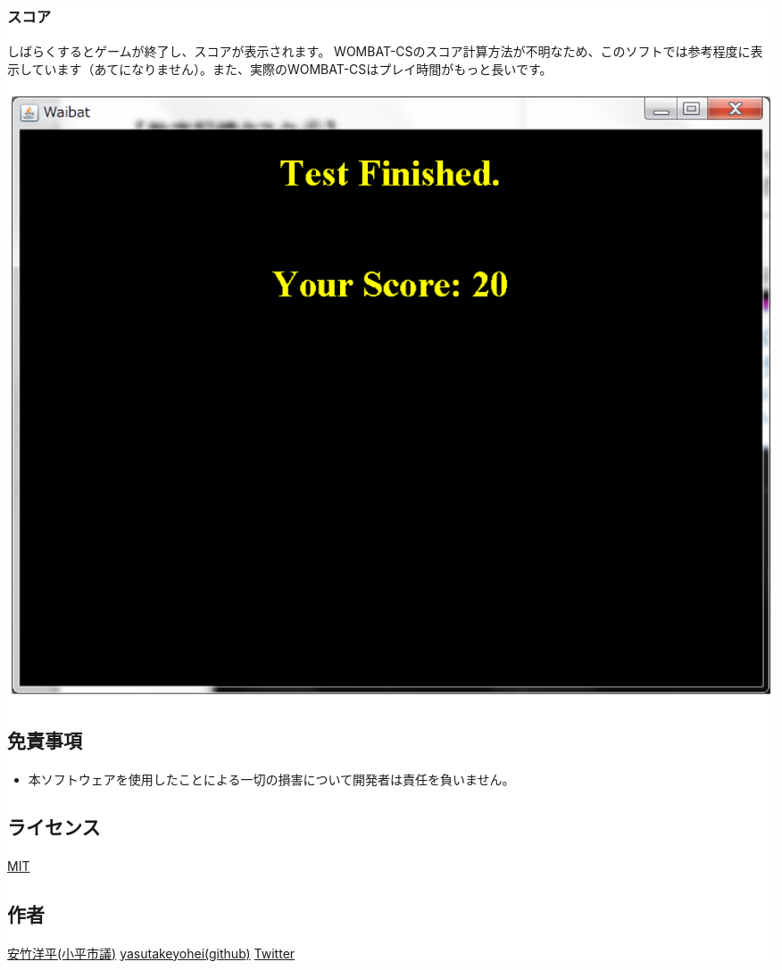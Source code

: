 
### スコア
しばらくするとゲームが終了し、スコアが表示されます。
WOMBAT-CSのスコア計算方法が不明なため、このソフトでは参考程度に表示しています（あてになりません）。また、実際のWOMBAT-CSはプレイ時間がもっと長いです。

![waibat画面説明](https://github.com/yasutakeyohei/waibat/blob/main/readme-imgs/025.png)

## 免責事項
* 本ソフトウェアを使用したことによる一切の損害について開発者は責任を負いません。

## ライセンス
[MIT](/LICENSE)
 
## 作者
[安竹洋平(小平市議)](https://yasutakeyohei.com)
[yasutakeyohei(github)](https://github.com/yasutakeyohei)
[Twitter](https://yasutakeyohei.com)
